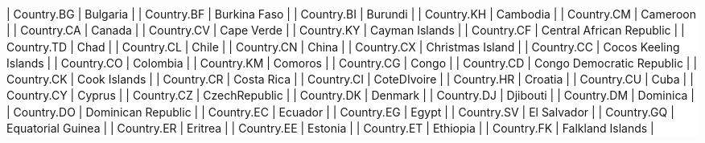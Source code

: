 | Country.BG | Bulgaria |
| Country.BF | Burkina Faso |
| Country.BI | Burundi |
| Country.KH | Cambodia |
| Country.CM | Cameroon |
| Country.CA | Canada |
| Country.CV | Cape Verde |
| Country.KY | Cayman Islands |
| Country.CF | Central African Republic |
| Country.TD | Chad |
| Country.CL | Chile |
| Country.CN | China |
| Country.CX | Christmas Island |
| Country.CC | Cocos Keeling Islands |
| Country.CO | Colombia |
| Country.KM | Comoros |
| Country.CG | Congo |
| Country.CD | Congo Democratic Republic |
| Country.CK | Cook Islands |
| Country.CR | Costa Rica |
| Country.CI | CoteDIvoire |
| Country.HR | Croatia |
| Country.CU | Cuba |
| Country.CY | Cyprus |
| Country.CZ | CzechRepublic |
| Country.DK | Denmark |
| Country.DJ | Djibouti |
| Country.DM | Dominica |
| Country.DO | Dominican Republic |
| Country.EC | Ecuador |
| Country.EG | Egypt |
| Country.SV | El Salvador |
| Country.GQ | Equatorial Guinea |
| Country.ER | Eritrea |
| Country.EE | Estonia |
| Country.ET | Ethiopia |
| Country.FK | Falkland Islands |